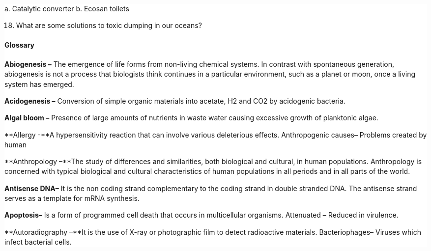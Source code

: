 a. Catalytic converter
b. Ecosan toilets


18. What are some solutions to toxic dumping
in our oceans?


#### Glossary 

**Abiogenesis –** The emergence
of life forms from non-living
chemical systems. In contrast
with  spontaneous generation,
abiogenesis is not a process
that biologists think continues in a particular
environment, such as a planet or moon, once a
living system has emerged.

**Acidogenesis –** Conversion of simple organic
materials into acetate, H2 and CO2 by acidogenic
bacteria.


**Algal bloom –** Presence of large amounts of
nutrients in waste water causing excessive growth
of planktonic algae.


**Allergy -**A hypersensitivity reaction that can
involve various deleterious effects.
Anthropogenic causes– Problems created
by human


**Anthropology –**The study of differences and
similarities, both biological and cultural, in human
populations. Anthropology is concerned with typical
biological and cultural characteristics of human
populations in all periods and in all parts of the
world.


**Antisense DNA–** It is the non coding strand
complementary to the coding strand in double
stranded DNA. The antisense strand serves as a
template for mRNA synthesis.


**Apoptosis–** Is a form of programmed cell death
that occurs in multicellular organisms.
Attenuated – Reduced in virulence.


**Autoradiography –**It is the use of X-ray or
photographic film to detect radioactive materials.
Bacteriophages– Viruses which infect bacterial
cells.
